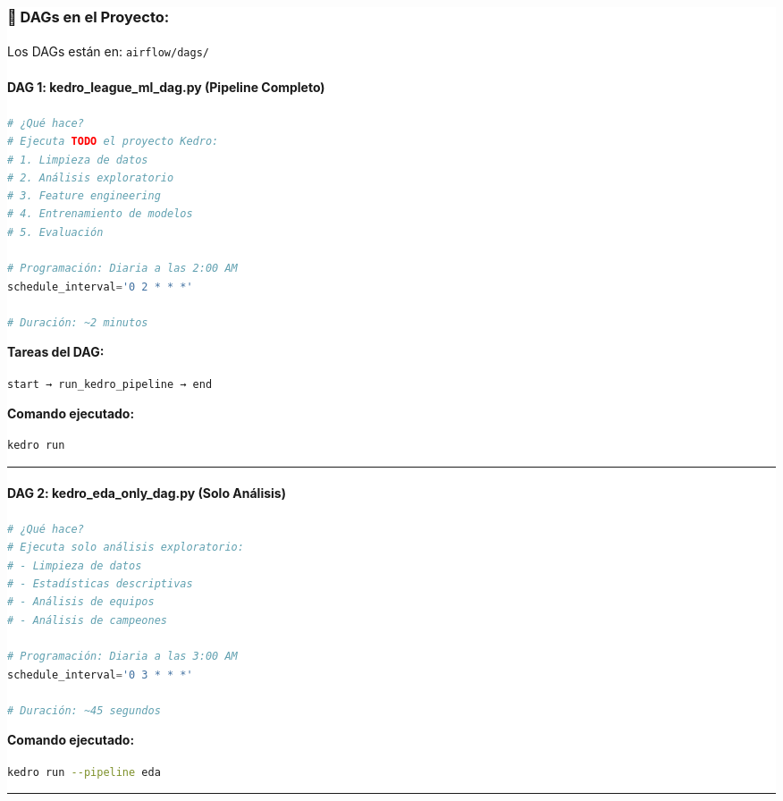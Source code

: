 ### 📂 DAGs en el Proyecto:

Los DAGs están en: `airflow/dags/`

#### **DAG 1: kedro_league_ml_dag.py** (Pipeline Completo)

```python
# ¿Qué hace?
# Ejecuta TODO el proyecto Kedro:
# 1. Limpieza de datos
# 2. Análisis exploratorio
# 3. Feature engineering
# 4. Entrenamiento de modelos
# 5. Evaluación

# Programación: Diaria a las 2:00 AM
schedule_interval='0 2 * * *'

# Duración: ~2 minutos
```

**Tareas del DAG:**
```
start → run_kedro_pipeline → end
```

**Comando ejecutado:**
```bash
kedro run
```

---

#### **DAG 2: kedro_eda_only_dag.py** (Solo Análisis)

```python
# ¿Qué hace?
# Ejecuta solo análisis exploratorio:
# - Limpieza de datos
# - Estadísticas descriptivas
# - Análisis de equipos
# - Análisis de campeones

# Programación: Diaria a las 3:00 AM
schedule_interval='0 3 * * *'

# Duración: ~45 segundos
```

**Comando ejecutado:**
```bash
kedro run --pipeline eda
```

---

